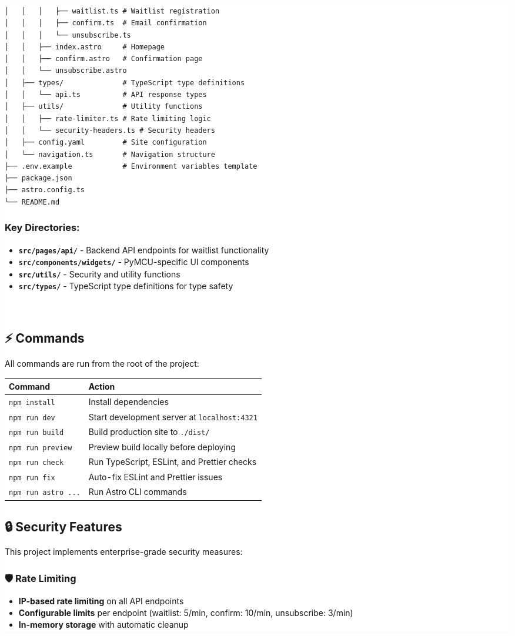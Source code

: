 ```
│   │   │   ├── waitlist.ts # Waitlist registration
│   │   │   ├── confirm.ts  # Email confirmation
│   │   │   └── unsubscribe.ts
│   │   ├── index.astro     # Homepage
│   │   ├── confirm.astro   # Confirmation page
│   │   └── unsubscribe.astro
│   ├── types/              # TypeScript type definitions
│   │   └── api.ts          # API response types
│   ├── utils/              # Utility functions
│   │   ├── rate-limiter.ts # Rate limiting logic
│   │   └── security-headers.ts # Security headers
│   ├── config.yaml         # Site configuration
│   └── navigation.ts       # Navigation structure
├── .env.example            # Environment variables template
├── package.json
├── astro.config.ts
└── README.md
```

### Key Directories:
- **`src/pages/api/`** - Backend API endpoints for waitlist functionality
- **`src/components/widgets/`** - PyMCU-specific UI components
- **`src/utils/`** - Security and utility functions
- **`src/types/`** - TypeScript type definitions for type safety

<br>

## ⚡ Commands

All commands are run from the root of the project:

| Command             | Action                                             |
| :------------------ | :------------------------------------------------- |
| `npm install`       | Install dependencies                               |
| `npm run dev`       | Start development server at `localhost:4321`      |
| `npm run build`     | Build production site to `./dist/`                |
| `npm run preview`   | Preview build locally before deploying            |
| `npm run check`     | Run TypeScript, ESLint, and Prettier checks       |
| `npm run fix`       | Auto-fix ESLint and Prettier issues               |
| `npm run astro ...` | Run Astro CLI commands                             |

## 🔒 Security Features

This project implements enterprise-grade security measures:

### 🛡️ Rate Limiting
- **IP-based rate limiting** on all API endpoints
- **Configurable limits** per endpoint (waitlist: 5/min, confirm: 10/min, unsubscribe: 3/min)
- **In-memory storage** with automatic cleanup
